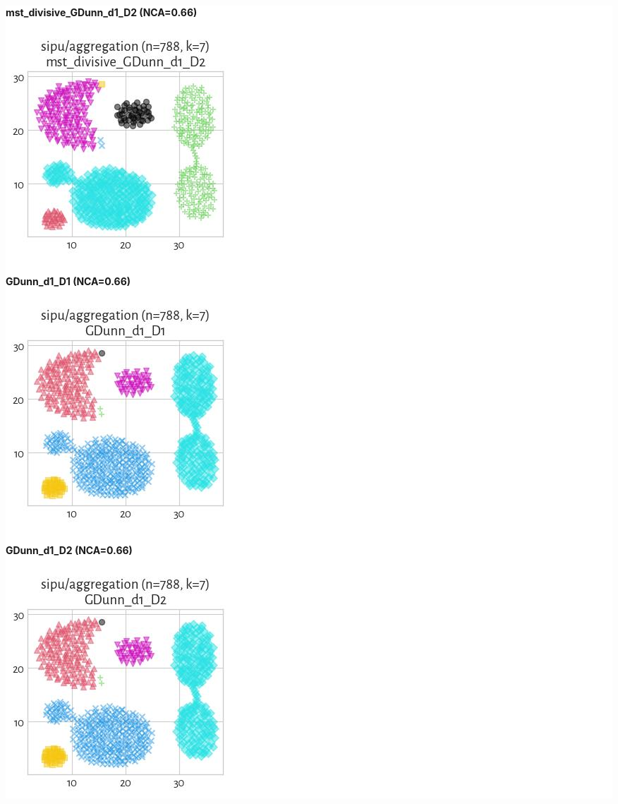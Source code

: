

#### mst_divisive_GDunn_d1_D2 (NCA=0.66)

![](sipu/aggregation.result7.mst_divisive_GDunn_d1_D2.jpg)



#### GDunn_d1_D1 (NCA=0.66)

![](sipu/aggregation.result7.GDunn_d1_D1.jpg)



#### GDunn_d1_D2 (NCA=0.66)

![](sipu/aggregation.result7.GDunn_d1_D2.jpg)
